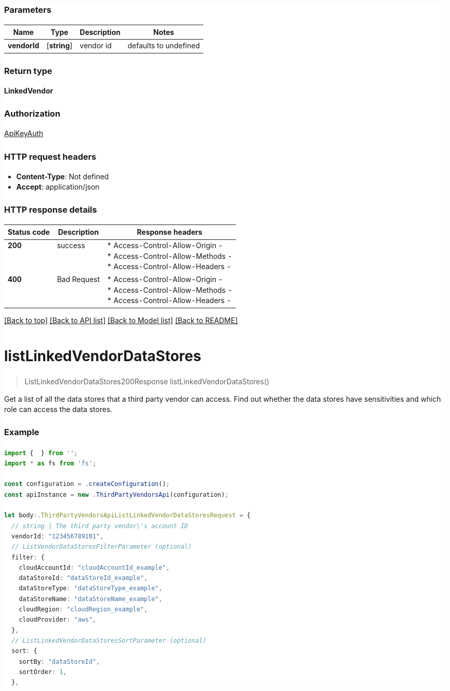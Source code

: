 
### Parameters

Name | Type | Description  | Notes
------------- | ------------- | ------------- | -------------
 **vendorId** | [**string**] | vendor id | defaults to undefined


### Return type

**LinkedVendor**

### Authorization

[ApiKeyAuth](README.md#ApiKeyAuth)

### HTTP request headers

 - **Content-Type**: Not defined
 - **Accept**: application/json


### HTTP response details
| Status code | Description | Response headers |
|-------------|-------------|------------------|
**200** | success |  * Access-Control-Allow-Origin -  <br>  * Access-Control-Allow-Methods -  <br>  * Access-Control-Allow-Headers -  <br>  |
**400** | Bad Request |  * Access-Control-Allow-Origin -  <br>  * Access-Control-Allow-Methods -  <br>  * Access-Control-Allow-Headers -  <br>  |

[[Back to top]](#) [[Back to API list]](README.md#documentation-for-api-endpoints) [[Back to Model list]](README.md#documentation-for-models) [[Back to README]](README.md)

# **listLinkedVendorDataStores**
> ListLinkedVendorDataStores200Response listLinkedVendorDataStores()

Get a list of all the data stores that a third party vendor can access. Find out whether the data stores have sensitivities and which role can access the data stores.

### Example


```typescript
import {  } from '';
import * as fs from 'fs';

const configuration = .createConfiguration();
const apiInstance = new .ThirdPartyVendorsApi(configuration);

let body:.ThirdPartyVendorsApiListLinkedVendorDataStoresRequest = {
  // string | The third party vendor\'s account ID
  vendorId: "123456789101",
  // ListVendorDataStoresFilterParameter (optional)
  filter: {
    cloudAccountId: "cloudAccountId_example",
    dataStoreId: "dataStoreId_example",
    dataStoreType: "dataStoreType_example",
    dataStoreName: "dataStoreName_example",
    cloudRegion: "cloudRegion_example",
    cloudProvider: "aws",
  },
  // ListLinkedVendorDataStoresSortParameter (optional)
  sort: {
    sortBy: "dataStoreId",
    sortOrder: 1,
  },
```